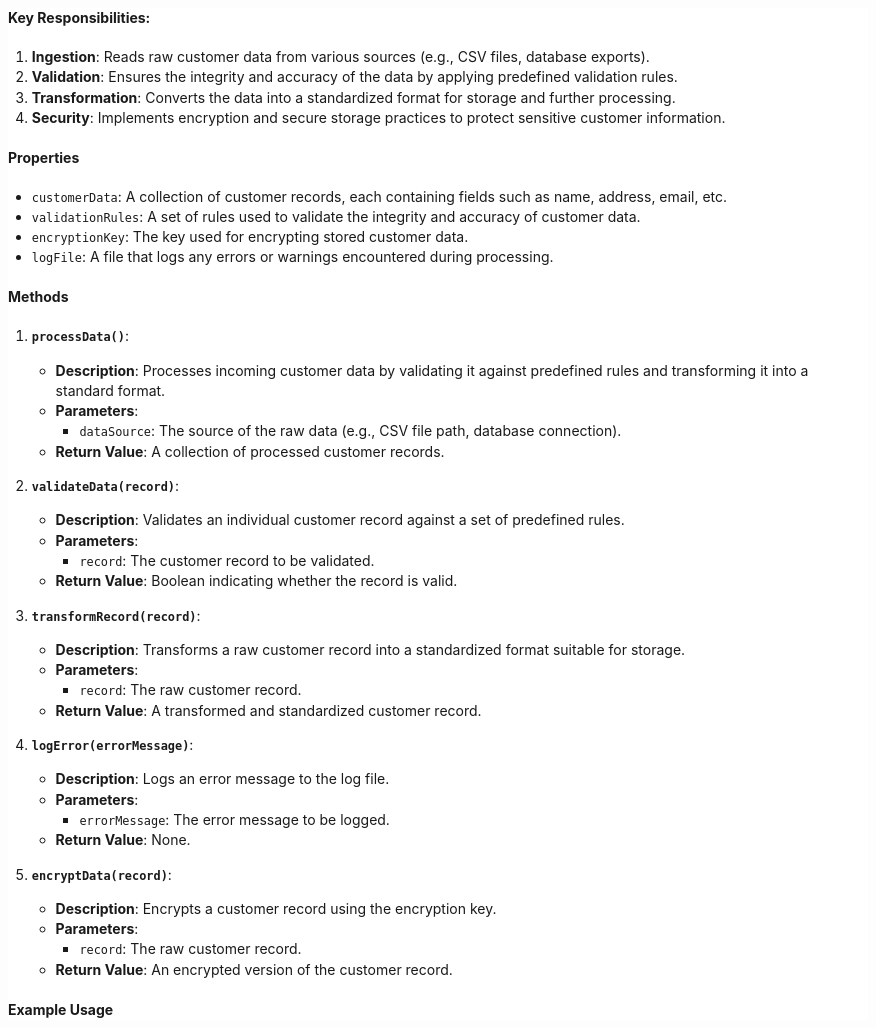 #### Key Responsibilities:

1. **Ingestion**: Reads raw customer data from various sources (e.g., CSV files, database exports).
2. **Validation**: Ensures the integrity and accuracy of the data by applying predefined validation rules.
3. **Transformation**: Converts the data into a standardized format for storage and further processing.
4. **Security**: Implements encryption and secure storage practices to protect sensitive customer information.

#### Properties

- `customerData`: A collection of customer records, each containing fields such as name, address, email, etc.
- `validationRules`: A set of rules used to validate the integrity and accuracy of customer data.
- `encryptionKey`: The key used for encrypting stored customer data.
- `logFile`: A file that logs any errors or warnings encountered during processing.

#### Methods

1. **`processData()`**:
   - **Description**: Processes incoming customer data by validating it against predefined rules and transforming it into a standard format.
   - **Parameters**: 
     - `dataSource`: The source of the raw data (e.g., CSV file path, database connection).
   - **Return Value**: A collection of processed customer records.

2. **`validateData(record)`**:
   - **Description**: Validates an individual customer record against a set of predefined rules.
   - **Parameters**: 
     - `record`: The customer record to be validated.
   - **Return Value**: Boolean indicating whether the record is valid.

3. **`transformRecord(record)`**:
   - **Description**: Transforms a raw customer record into a standardized format suitable for storage.
   - **Parameters**: 
     - `record`: The raw customer record.
   - **Return Value**: A transformed and standardized customer record.

4. **`logError(errorMessage)`**:
   - **Description**: Logs an error message to the log file.
   - **Parameters**: 
     - `errorMessage`: The error message to be logged.
   - **Return Value**: None.

5. **`encryptData(record)`**:
   - **Description**: Encrypts a customer record using the encryption key.
   - **Parameters**: 
     - `record`: The raw customer record.
   - **Return Value**: An encrypted version of the customer record.

#### Example Usage
